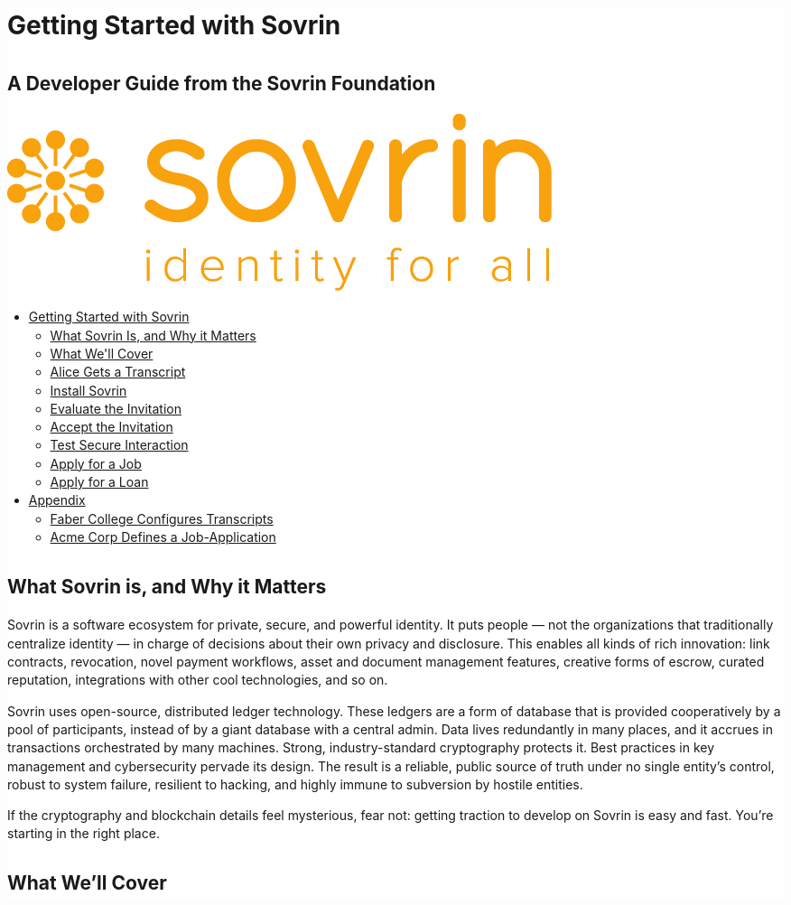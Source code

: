 # Getting Started with Sovrin

## A Developer Guide from the Sovrin Foundation

![image alt text](banner.png)

* [Getting Started with Sovrin](#getting-started-with-sovrin)
  * [What Sovrin Is, and Why it Matters](#what-sovrin-is-and-why-it-matters)
  * [What We'll Cover](#what-well-cover)
  * [Alice Gets a Transcript](#alice-gets-a-transcript)
  * [Install Sovrin](#install-sovrin)
  * [Evaluate the Invitation](#evaluate-the-invitation)
  * [Accept the Invitation](#accept-the-invitation)
  * [Test Secure Interaction](#test-secure-interaction)
  * [Apply for a Job](#apply-for-a-job)
  * [Apply for a Loan](#apply-for-a-loan)
* [Appendix](#appendix)
  * [Faber College Configures Transcripts](#faber-college-configures-transcripts)
  * [Acme Corp Defines a Job-Application](#acme-corp-defines-a-job-application)
  
## What Sovrin is, and Why it Matters

Sovrin is a software ecosystem for private, secure, and powerful identity. It puts people — not the organizations that traditionally centralize identity — in charge of decisions about their own privacy and disclosure. This enables all kinds of rich innovation: link contracts, revocation, novel payment workflows, asset and document management features, creative forms of escrow, curated reputation, integrations with other cool technologies, and so on.

Sovrin uses open-source, distributed ledger technology. These ledgers are a form of database that is provided cooperatively by a pool of participants, instead of by a giant database with a central admin. Data lives redundantly in many places, and it accrues in transactions orchestrated by many machines. Strong, industry-standard cryptography protects it. Best practices in key management and cybersecurity pervade its design. The result is a reliable, public source of truth under no single entity’s control, robust to system failure, resilient to hacking, and highly immune to subversion by hostile entities.

If the cryptography and blockchain details feel mysterious, fear not: getting traction to develop on Sovrin is easy and fast. You’re starting in the right place.

## What We’ll Cover
